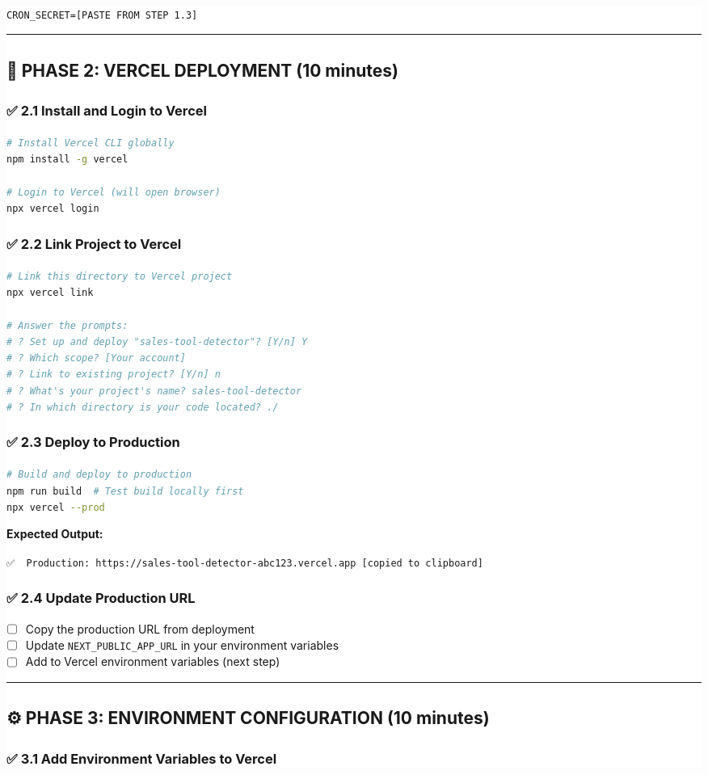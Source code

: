 ```
CRON_SECRET=[PASTE FROM STEP 1.3]
```

---

## 🚀 **PHASE 2: VERCEL DEPLOYMENT** (10 minutes)

### ✅ **2.1 Install and Login to Vercel**
```bash
# Install Vercel CLI globally
npm install -g vercel

# Login to Vercel (will open browser)
npx vercel login
```

### ✅ **2.2 Link Project to Vercel**
```bash
# Link this directory to Vercel project
npx vercel link

# Answer the prompts:
# ? Set up and deploy "sales-tool-detector"? [Y/n] Y
# ? Which scope? [Your account]
# ? Link to existing project? [Y/n] n
# ? What's your project's name? sales-tool-detector
# ? In which directory is your code located? ./
```

### ✅ **2.3 Deploy to Production**
```bash
# Build and deploy to production
npm run build  # Test build locally first
npx vercel --prod
```

**Expected Output:**
```
✅  Production: https://sales-tool-detector-abc123.vercel.app [copied to clipboard]
```

### ✅ **2.4 Update Production URL**
- [ ] Copy the production URL from deployment
- [ ] Update `NEXT_PUBLIC_APP_URL` in your environment variables
- [ ] Add to Vercel environment variables (next step)

---

## ⚙️ **PHASE 3: ENVIRONMENT CONFIGURATION** (10 minutes)

### ✅ **3.1 Add Environment Variables to Vercel**
